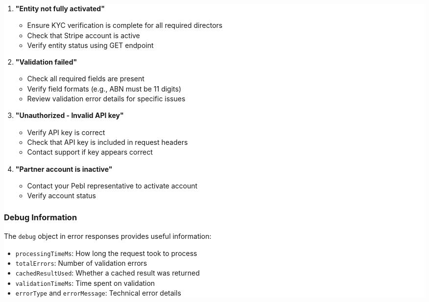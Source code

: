 1. **"Entity not fully activated"**
   - Ensure KYC verification is complete for all required directors
   - Check that Stripe account is active
   - Verify entity status using GET endpoint

2. **"Validation failed"**
   - Check all required fields are present
   - Verify field formats (e.g., ABN must be 11 digits)
   - Review validation error details for specific issues

3. **"Unauthorized - Invalid API key"**
   - Verify API key is correct
   - Check that API key is included in request headers
   - Contact support if key appears correct

4. **"Partner account is inactive"**
   - Contact your Pebl representative to activate account
   - Verify account status

### Debug Information

The `debug` object in error responses provides useful information:

- `processingTimeMs`: How long the request took to process
- `totalErrors`: Number of validation errors
- `cachedResultUsed`: Whether a cached result was returned
- `validationTimeMs`: Time spent on validation
- `errorType` and `errorMessage`: Technical error details
